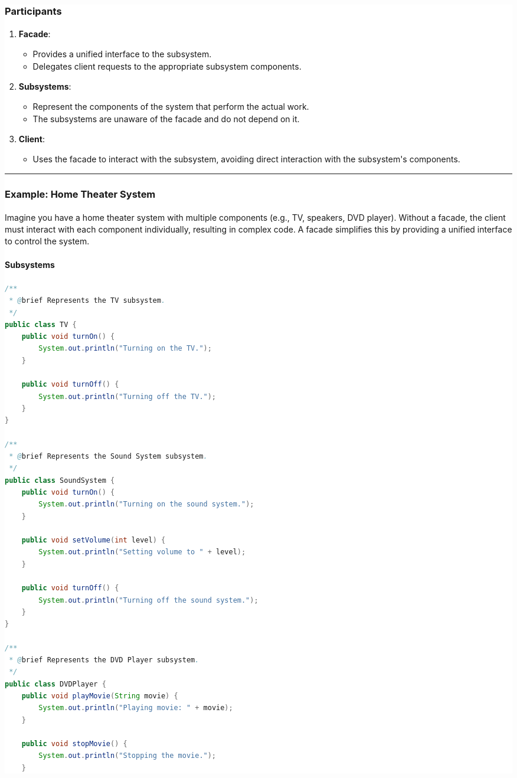### Participants

1. **Facade**:
   - Provides a unified interface to the subsystem.
   - Delegates client requests to the appropriate subsystem components.

2. **Subsystems**:
   - Represent the components of the system that perform the actual work.
   - The subsystems are unaware of the facade and do not depend on it.

3. **Client**:
   - Uses the facade to interact with the subsystem, avoiding direct interaction with the subsystem's components.

---

### Example: Home Theater System

Imagine you have a home theater system with multiple components (e.g., TV, speakers, DVD player). Without a facade, the client must interact with each component individually, resulting in complex code. A facade simplifies this by providing a unified interface to control the system.

#### Subsystems
```java
/**
 * @brief Represents the TV subsystem.
 */
public class TV {
    public void turnOn() {
        System.out.println("Turning on the TV.");
    }

    public void turnOff() {
        System.out.println("Turning off the TV.");
    }
}

/**
 * @brief Represents the Sound System subsystem.
 */
public class SoundSystem {
    public void turnOn() {
        System.out.println("Turning on the sound system.");
    }

    public void setVolume(int level) {
        System.out.println("Setting volume to " + level);
    }

    public void turnOff() {
        System.out.println("Turning off the sound system.");
    }
}

/**
 * @brief Represents the DVD Player subsystem.
 */
public class DVDPlayer {
    public void playMovie(String movie) {
        System.out.println("Playing movie: " + movie);
    }

    public void stopMovie() {
        System.out.println("Stopping the movie.");
    }
```